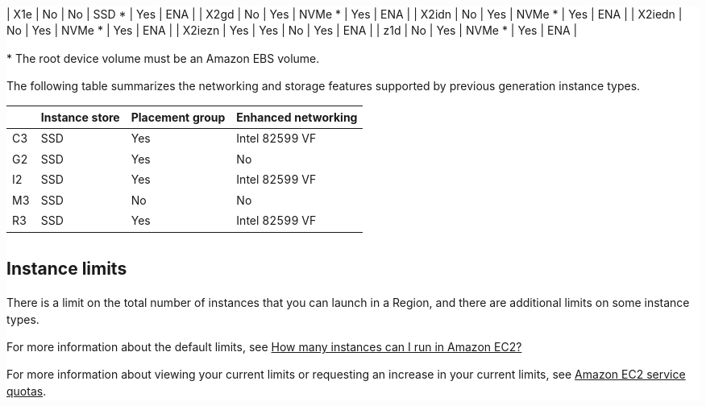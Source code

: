 | X1e | No | No | SSD \* | Yes | ENA | 
| X2gd | No | Yes | NVMe \* | Yes | ENA | 
| X2idn | No | Yes | NVMe \* | Yes | ENA | 
| X2iedn | No | Yes | NVMe \* | Yes | ENA | 
| X2iezn | Yes | Yes | No | Yes | ENA | 
| z1d | No | Yes | NVMe \* | Yes | ENA | 

\* The root device volume must be an Amazon EBS volume\.

The following table summarizes the networking and storage features supported by previous generation instance types\.


|  | Instance store | Placement group | Enhanced networking | 
| --- | --- | --- | --- | 
| C3 | SSD | Yes | Intel 82599 VF | 
| G2 | SSD | Yes | No | 
| I2 | SSD | Yes | Intel 82599 VF | 
| M3 | SSD | No | No | 
| R3 | SSD | Yes | Intel 82599 VF | 

## Instance limits<a name="instance-type-limits"></a>

There is a limit on the total number of instances that you can launch in a Region, and there are additional limits on some instance types\.

For more information about the default limits, see [How many instances can I run in Amazon EC2?](https://aws.amazon.com/ec2/faqs/#How_many_instances_can_I_run_in_Amazon_EC2)

For more information about viewing your current limits or requesting an increase in your current limits, see [Amazon EC2 service quotas](ec2-resource-limits.md)\.